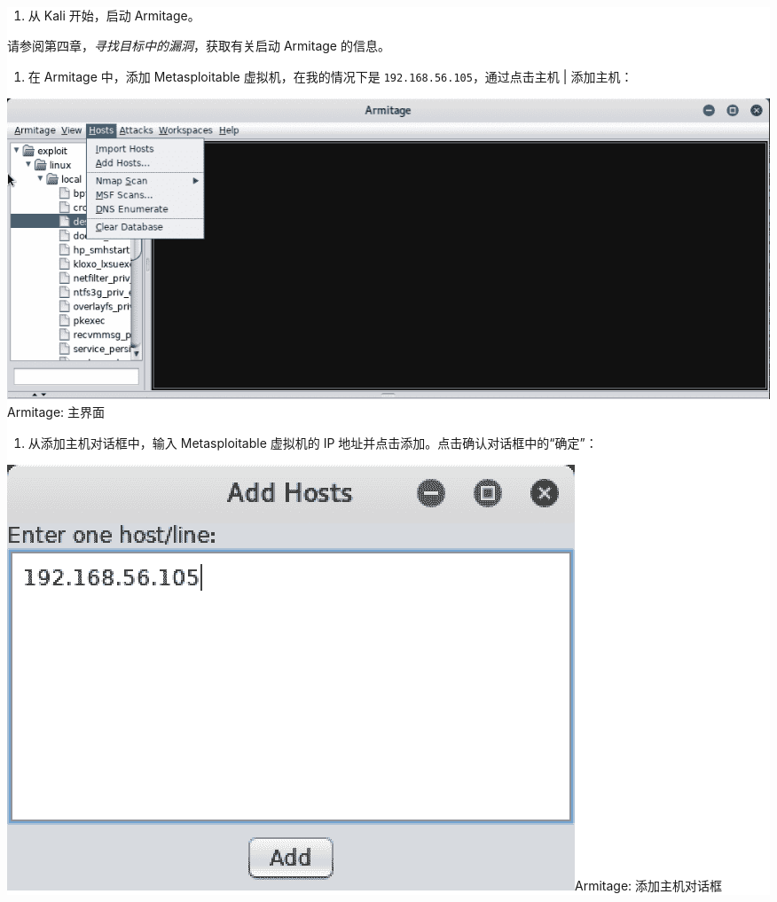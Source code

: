 1.  从 Kali 开始，启动 Armitage。

请参阅第四章，*寻找目标中的漏洞*，获取有关启动 Armitage 的信息。

1.  在 Armitage 中，添加 Metasploitable 虚拟机，在我的情况下是 `192.168.56.105`，通过点击主机 | 添加主机：

![](img/44e270d7-66a0-4451-a8ea-c638660f1b49.png)Armitage: 主界面

1.  从添加主机对话框中，输入 Metasploitable 虚拟机的 IP 地址并点击添加。点击确认对话框中的“确定”：

![](img/55df966c-3bb2-4fcd-a385-a8af16d24b6a.png)Armitage: 添加主机对话框
